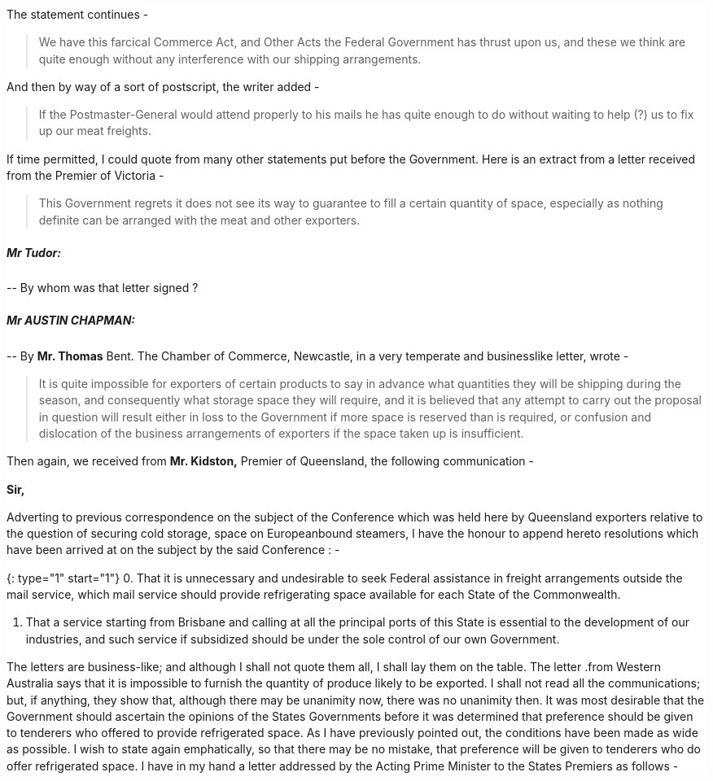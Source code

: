 The statement continues - 

  >We have this farcical Commerce Act, and Other Acts the Federal Government has thrust upon us, and these we think are quite enough without any interference with our shipping arrangements. 

And then by way of a sort of postscript, the writer added - 

  >If the Postmaster-General would attend properly to his mails he has quite enough to do without waiting to help (?) us to fix up our meat freights. 

If time permitted, I could quote from many other statements put before the Government. Here is an extract from a letter received from the Premier of Victoria - 

  >This Government regrets it does not see its way to guarantee to fill a certain quantity of space, especially as nothing definite can be arranged with the meat and other exporters. 

##### Mr Tudor:

-- By whom was that letter signed ? 

##### Mr AUSTIN CHAPMAN:

-- By  **Mr. Thomas**  Bent. The Chamber of Commerce, Newcastle, in a very temperate and businesslike letter, wrote - 

  >It is quite impossible for exporters of certain products to say in advance what quantities they will be shipping during the season, and consequently what storage space they will require, and it is believed that any attempt to carry out the proposal in question will result either in loss to the Government if more space is reserved than is required, or confusion and dislocation of the business arrangements of exporters if the space taken up is insufficient. 

Then again, we received from  **Mr. Kidston,**  Premier of Queensland, the following communication - 


 **Sir,** 


Adverting to previous correspondence on the subject of the Conference which was held here by Queensland exporters relative to the question of securing cold storage, space on Europeanbound steamers, I have the honour to append hereto resolutions which have been arrived at on the subject by the said Conference : - 

{: type="1" start="1"}
0. That it is unnecessary and undesirable to seek Federal assistance in freight arrangements outside the mail service, which mail service should provide refrigerating space available for each State of the Commonwealth.  
1. That a service starting from Brisbane and calling at all the principal ports of this State is essential to the development of our industries, and such service if subsidized should be under the sole control of our own Government. 

The letters are business-like; and although I shall not quote them all, I shall lay them on the table. The letter .from Western Australia says that it is impossible to furnish the quantity of produce likely to be exported. I shall not read all the communications; but, if anything, they show that, although there may be unanimity now, there was no unanimity then. It was most desirable that the Government should ascertain the opinions of the States Governments before it was determined that preference should be given to tenderers who offered to provide refrigerated space. As I have previously pointed out, the conditions have been made as wide as possible. I wish to state again emphatically, so that there may be no mistake, that preference will be given to tenderers who do offer refrigerated space. I have in my hand a letter addressed by the Acting Prime Minister to the States Premiers as follows - 
